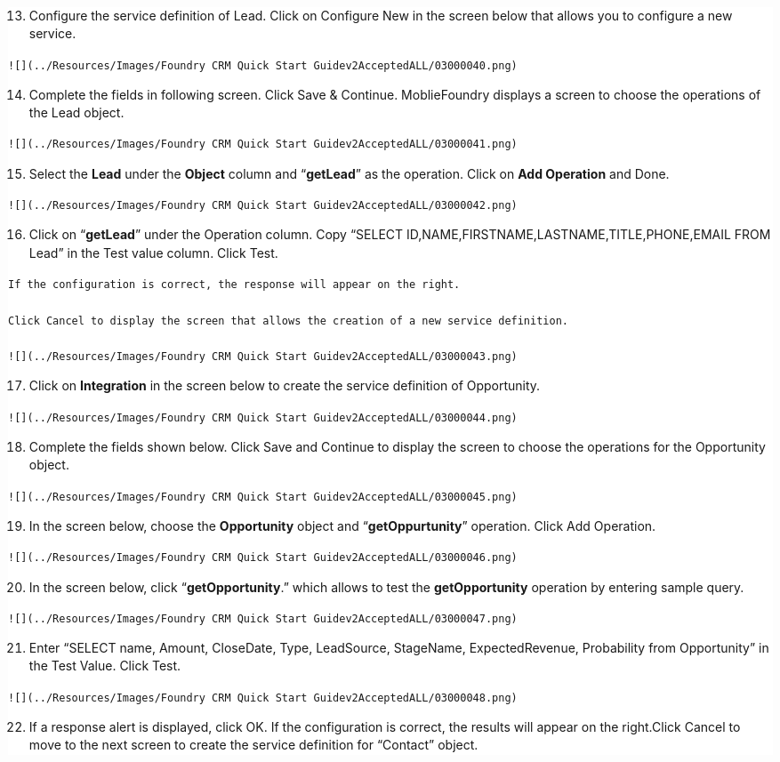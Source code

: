 
13.  Configure the service definition of Lead. Click on Configure New in the screen below that allows you to configure a new service.
    
    ![](../Resources/Images/Foundry CRM Quick Start Guidev2AcceptedALL/03000040.png)
    

14.  Complete the fields in following screen. Click Save & Continue. MoblieFoundry displays a screen to choose the operations of the Lead object.
    
    ![](../Resources/Images/Foundry CRM Quick Start Guidev2AcceptedALL/03000041.png)
    

15.  Select the **Lead** under the **Object** column and “**getLead**” as the operation. Click on **Add Operation** and Done.
    
    ![](../Resources/Images/Foundry CRM Quick Start Guidev2AcceptedALL/03000042.png)
    

16.  Click on “**getLead**” under the Operation column. Copy “SELECT ID,NAME,FIRSTNAME,LASTNAME,TITLE,PHONE,EMAIL FROM Lead” in the Test value column. Click Test.
    
    If the configuration is correct, the response will appear on the right.
    
    Click Cancel to display the screen that allows the creation of a new service definition.
    
    ![](../Resources/Images/Foundry CRM Quick Start Guidev2AcceptedALL/03000043.png)
    

17.  Click on **Integration** in the screen below to create the service definition of Opportunity.
    
    ![](../Resources/Images/Foundry CRM Quick Start Guidev2AcceptedALL/03000044.png)
    

18.  Complete the fields shown below. Click Save and Continue to display the screen to choose the operations for the Opportunity object.
    
    ![](../Resources/Images/Foundry CRM Quick Start Guidev2AcceptedALL/03000045.png)
    

19.  In the screen below, choose the **Opportunity** object and “**getOppurtunity**” operation. Click Add Operation.
    
    ![](../Resources/Images/Foundry CRM Quick Start Guidev2AcceptedALL/03000046.png)
    

20.  In the screen below, click “**getOpportunity**.” which allows to test the **getOpportunity** operation by entering sample query.
    
    ![](../Resources/Images/Foundry CRM Quick Start Guidev2AcceptedALL/03000047.png)
    

21.  Enter “SELECT name, Amount, CloseDate, Type, LeadSource, StageName, ExpectedRevenue, Probability from Opportunity” in the Test Value. Click Test.
    
    ![](../Resources/Images/Foundry CRM Quick Start Guidev2AcceptedALL/03000048.png)
    

22.  If a response alert is displayed, click OK. If the configuration is correct, the results will appear on the right.Click Cancel to move to the next screen to create the service definition for “Contact” object.
    